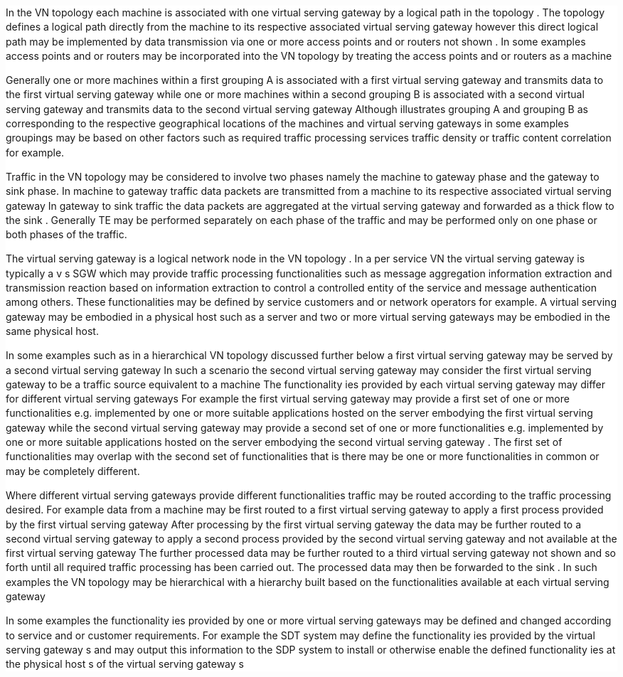 In the VN topology each machine is associated with one virtual serving gateway by a logical path in the topology . The topology defines a logical path directly from the machine to its respective associated virtual serving gateway however this direct logical path may be implemented by data transmission via one or more access points and or routers not shown . In some examples access points and or routers may be incorporated into the VN topology by treating the access points and or routers as a machine

Generally one or more machines within a first grouping A is associated with a first virtual serving gateway and transmits data to the first virtual serving gateway while one or more machines within a second grouping B is associated with a second virtual serving gateway and transmits data to the second virtual serving gateway Although illustrates grouping A and grouping B as corresponding to the respective geographical locations of the machines and virtual serving gateways in some examples groupings may be based on other factors such as required traffic processing services traffic density or traffic content correlation for example.

Traffic in the VN topology may be considered to involve two phases namely the machine to gateway phase and the gateway to sink phase. In machine to gateway traffic data packets are transmitted from a machine to its respective associated virtual serving gateway In gateway to sink traffic the data packets are aggregated at the virtual serving gateway and forwarded as a thick flow to the sink . Generally TE may be performed separately on each phase of the traffic and may be performed only on one phase or both phases of the traffic.

The virtual serving gateway is a logical network node in the VN topology . In a per service VN the virtual serving gateway is typically a v s SGW which may provide traffic processing functionalities such as message aggregation information extraction and transmission reaction based on information extraction to control a controlled entity of the service and message authentication among others. These functionalities may be defined by service customers and or network operators for example. A virtual serving gateway may be embodied in a physical host such as a server and two or more virtual serving gateways may be embodied in the same physical host.

In some examples such as in a hierarchical VN topology discussed further below a first virtual serving gateway may be served by a second virtual serving gateway In such a scenario the second virtual serving gateway may consider the first virtual serving gateway to be a traffic source equivalent to a machine The functionality ies provided by each virtual serving gateway may differ for different virtual serving gateways For example the first virtual serving gateway may provide a first set of one or more functionalities e.g. implemented by one or more suitable applications hosted on the server embodying the first virtual serving gateway while the second virtual serving gateway may provide a second set of one or more functionalities e.g. implemented by one or more suitable applications hosted on the server embodying the second virtual serving gateway . The first set of functionalities may overlap with the second set of functionalities that is there may be one or more functionalities in common or may be completely different.

Where different virtual serving gateways provide different functionalities traffic may be routed according to the traffic processing desired. For example data from a machine may be first routed to a first virtual serving gateway to apply a first process provided by the first virtual serving gateway After processing by the first virtual serving gateway the data may be further routed to a second virtual serving gateway to apply a second process provided by the second virtual serving gateway and not available at the first virtual serving gateway The further processed data may be further routed to a third virtual serving gateway not shown and so forth until all required traffic processing has been carried out. The processed data may then be forwarded to the sink . In such examples the VN topology may be hierarchical with a hierarchy built based on the functionalities available at each virtual serving gateway

In some examples the functionality ies provided by one or more virtual serving gateways may be defined and changed according to service and or customer requirements. For example the SDT system may define the functionality ies provided by the virtual serving gateway s and may output this information to the SDP system to install or otherwise enable the defined functionality ies at the physical host s of the virtual serving gateway s 
